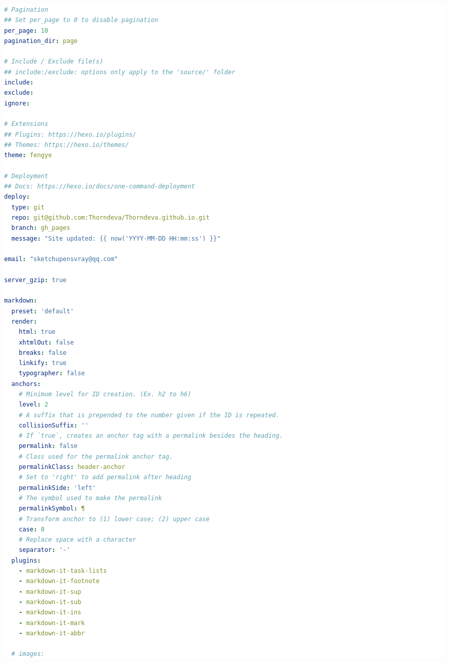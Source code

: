 ```yml
# Pagination
## Set per_page to 0 to disable pagination
per_page: 10
pagination_dir: page

# Include / Exclude file(s)
## include:/exclude: options only apply to the 'source/' folder
include:
exclude:
ignore:

# Extensions
## Plugins: https://hexo.io/plugins/
## Themes: https://hexo.io/themes/
theme: fengye

# Deployment
## Docs: https://hexo.io/docs/one-command-deployment
deploy:
  type: git
  repo: git@github.com:Thorndeva/Thorndeva.github.io.git
  branch: gh_pages
  message: "Site updated: {{ now('YYYY-MM-DD HH:mm:ss') }}"

email: "sketchupensvray@qq.com"

server_gzip: true

markdown:
  preset: 'default'
  render:
    html: true
    xhtmlOut: false
    breaks: false
    linkify: true
    typographer: false
  anchors:
    # Minimum level for ID creation. (Ex. h2 to h6)
    level: 2
    # A suffix that is prepended to the number given if the ID is repeated.
    collisionSuffix: ''
    # If `true`, creates an anchor tag with a permalink besides the heading.
    permalink: false
    # Class used for the permalink anchor tag.
    permalinkClass: header-anchor
    # Set to 'right' to add permalink after heading
    permalinkSide: 'left'
    # The symbol used to make the permalink
    permalinkSymbol: ¶
    # Transform anchor to (1) lower case; (2) upper case
    case: 0
    # Replace space with a character
    separator: '-'
  plugins:
    - markdown-it-task-lists
    - markdown-it-footnote
    - markdown-it-sup
    - markdown-it-sub
    - markdown-it-ins
    - markdown-it-mark
    - markdown-it-abbr

  # images:
```